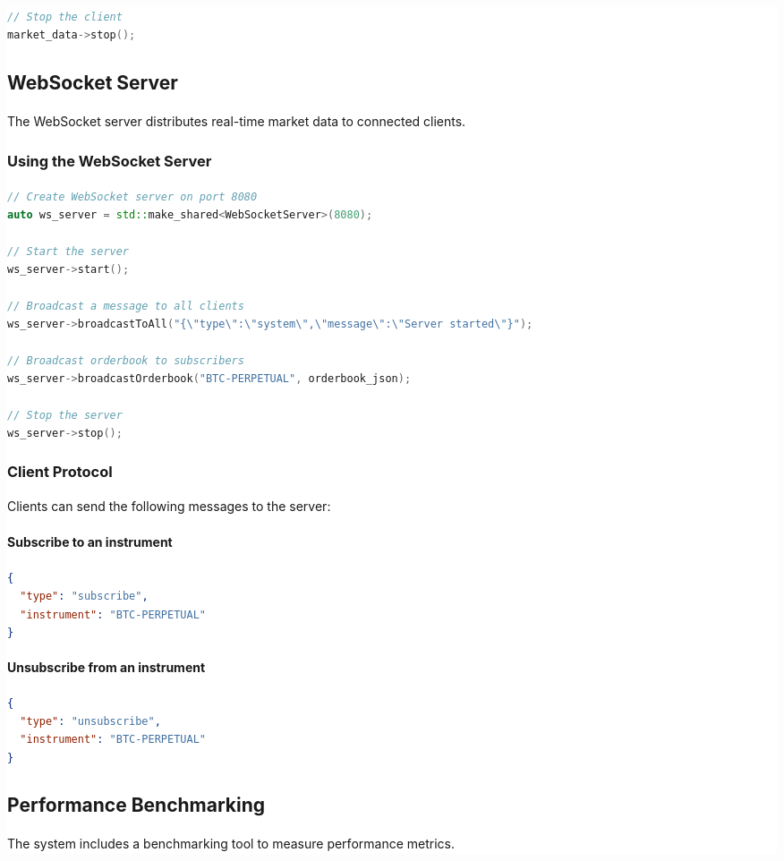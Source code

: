 ```cpp
// Stop the client
market_data->stop();
```

## WebSocket Server

The WebSocket server distributes real-time market data to connected clients.

### Using the WebSocket Server

```cpp
// Create WebSocket server on port 8080
auto ws_server = std::make_shared<WebSocketServer>(8080);

// Start the server
ws_server->start();

// Broadcast a message to all clients
ws_server->broadcastToAll("{\"type\":\"system\",\"message\":\"Server started\"}");

// Broadcast orderbook to subscribers
ws_server->broadcastOrderbook("BTC-PERPETUAL", orderbook_json);

// Stop the server
ws_server->stop();
```

### Client Protocol

Clients can send the following messages to the server:

#### Subscribe to an instrument

```json
{
  "type": "subscribe",
  "instrument": "BTC-PERPETUAL"
}
```

#### Unsubscribe from an instrument

```json
{
  "type": "unsubscribe",
  "instrument": "BTC-PERPETUAL"
}
```

## Performance Benchmarking

The system includes a benchmarking tool to measure performance metrics.
